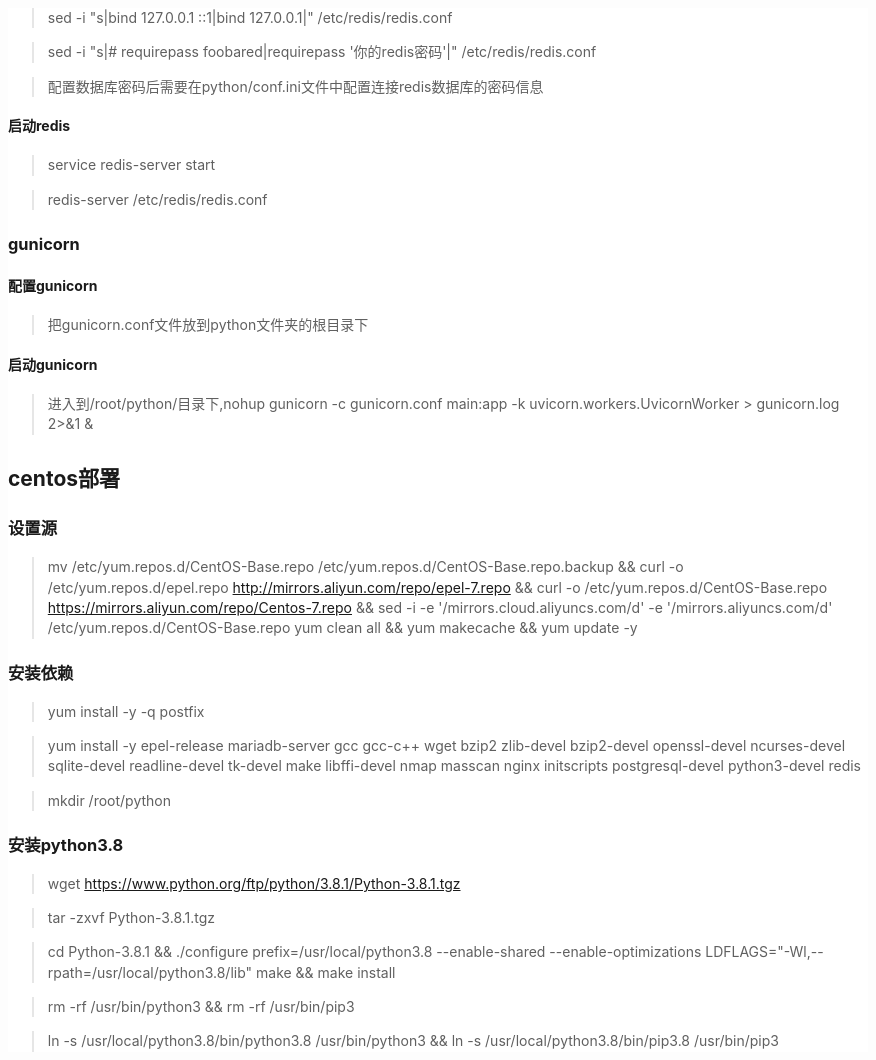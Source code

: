 > sed -i "s|bind 127.0.0.1 ::1|bind 127.0.0.1|" /etc/redis/redis.conf

> sed -i "s|# requirepass foobared|requirepass '你的redis密码'|" /etc/redis/redis.conf

> 配置数据库密码后需要在python/conf.ini文件中配置连接redis数据库的密码信息

#### 启动redis

> service redis-server start

> redis-server /etc/redis/redis.conf

### gunicorn

#### 配置gunicorn

> 把gunicorn.conf文件放到python文件夹的根目录下

#### 启动gunicorn

> 进入到/root/python/目录下,nohup gunicorn -c gunicorn.conf main:app -k uvicorn.workers.UvicornWorker > gunicorn.log 2>&1 &

## centos部署

### 设置源

> mv /etc/yum.repos.d/CentOS-Base.repo /etc/yum.repos.d/CentOS-Base.repo.backup && curl -o /etc/yum.repos.d/epel.repo http://mirrors.aliyun.com/repo/epel-7.repo && curl -o /etc/yum.repos.d/CentOS-Base.repo https://mirrors.aliyun.com/repo/Centos-7.repo && sed -i -e '/mirrors.cloud.aliyuncs.com/d' -e '/mirrors.aliyuncs.com/d' /etc/yum.repos.d/CentOS-Base.repo yum clean all && yum makecache && yum update -y

### 安装依赖

> yum install -y -q postfix

> yum install -y epel-release mariadb-server gcc gcc-c++ wget bzip2 zlib-devel bzip2-devel openssl-devel ncurses-devel sqlite-devel readline-devel tk-devel make libffi-devel nmap  masscan  nginx initscripts postgresql-devel python3-devel redis

> mkdir /root/python

### 安装python3.8

> wget https://www.python.org/ftp/python/3.8.1/Python-3.8.1.tgz 

> tar -zxvf Python-3.8.1.tgz

> cd Python-3.8.1 && ./configure prefix=/usr/local/python3.8 --enable-shared --enable-optimizations LDFLAGS="-Wl,--rpath=/usr/local/python3.8/lib" make && make install

> rm -rf /usr/bin/python3 && rm -rf /usr/bin/pip3

> ln -s /usr/local/python3.8/bin/python3.8 /usr/bin/python3 && ln -s /usr/local/python3.8/bin/pip3.8 /usr/bin/pip3
